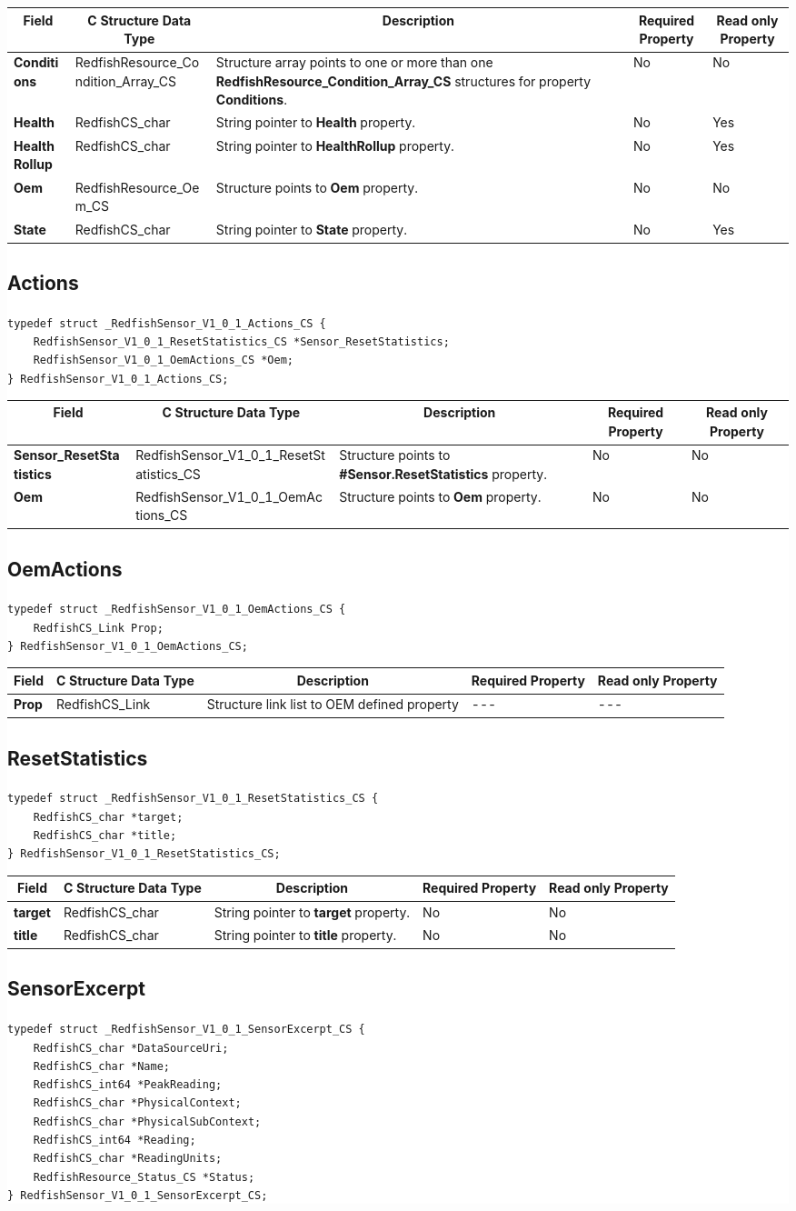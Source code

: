 |Field |C Structure Data Type|Description |Required Property|Read only Property
| ---  | --- | --- | --- | ---
|**Conditions**|RedfishResource_Condition_Array_CS| Structure array points to one or more than one **RedfishResource_Condition_Array_CS** structures for property **Conditions**.| No| No
|**Health**|RedfishCS_char| String pointer to **Health** property.| No| Yes
|**HealthRollup**|RedfishCS_char| String pointer to **HealthRollup** property.| No| Yes
|**Oem**|RedfishResource_Oem_CS| Structure points to **Oem** property.| No| No
|**State**|RedfishCS_char| String pointer to **State** property.| No| Yes


## Actions
    typedef struct _RedfishSensor_V1_0_1_Actions_CS {
        RedfishSensor_V1_0_1_ResetStatistics_CS *Sensor_ResetStatistics;
        RedfishSensor_V1_0_1_OemActions_CS *Oem;
    } RedfishSensor_V1_0_1_Actions_CS;

|Field |C Structure Data Type|Description |Required Property|Read only Property
| ---  | --- | --- | --- | ---
|**Sensor_ResetStatistics**|RedfishSensor_V1_0_1_ResetStatistics_CS| Structure points to **#Sensor.ResetStatistics** property.| No| No
|**Oem**|RedfishSensor_V1_0_1_OemActions_CS| Structure points to **Oem** property.| No| No


## OemActions
    typedef struct _RedfishSensor_V1_0_1_OemActions_CS {
        RedfishCS_Link Prop;
    } RedfishSensor_V1_0_1_OemActions_CS;

|Field |C Structure Data Type|Description |Required Property|Read only Property
| ---  | --- | --- | --- | ---
|**Prop**|RedfishCS_Link| Structure link list to OEM defined property| ---| ---


## ResetStatistics
    typedef struct _RedfishSensor_V1_0_1_ResetStatistics_CS {
        RedfishCS_char *target;
        RedfishCS_char *title;
    } RedfishSensor_V1_0_1_ResetStatistics_CS;

|Field |C Structure Data Type|Description |Required Property|Read only Property
| ---  | --- | --- | --- | ---
|**target**|RedfishCS_char| String pointer to **target** property.| No| No
|**title**|RedfishCS_char| String pointer to **title** property.| No| No


## SensorExcerpt
    typedef struct _RedfishSensor_V1_0_1_SensorExcerpt_CS {
        RedfishCS_char *DataSourceUri;
        RedfishCS_char *Name;
        RedfishCS_int64 *PeakReading;
        RedfishCS_char *PhysicalContext;
        RedfishCS_char *PhysicalSubContext;
        RedfishCS_int64 *Reading;
        RedfishCS_char *ReadingUnits;
        RedfishResource_Status_CS *Status;
    } RedfishSensor_V1_0_1_SensorExcerpt_CS;
